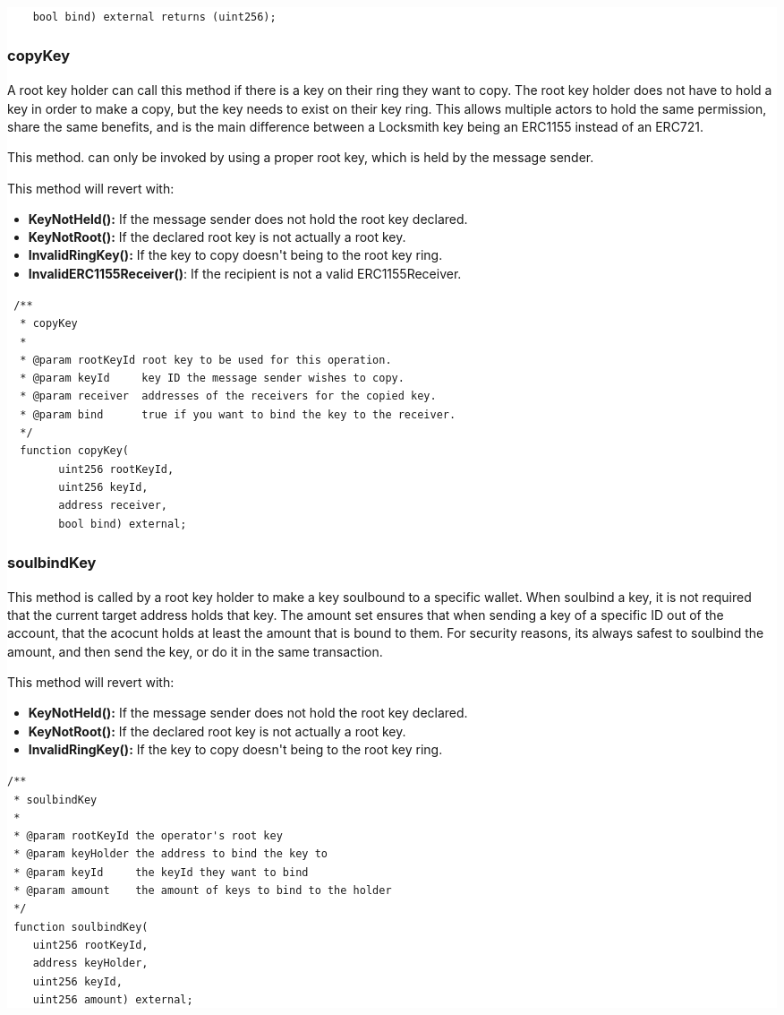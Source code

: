 ```solidity
    bool bind) external returns (uint256);
```

### copyKey

A root key holder can call this method if there is a key on their ring they want to copy. The root key holder does not have to hold a key in order to make a copy, but the key needs to exist on their key ring. This allows multiple actors to hold the same permission, share the same benefits, and is the main difference between a Locksmith key being an ERC1155 instead of an ERC721.

This method. can only be invoked by using a proper root key, which is held by the message sender.&#x20;

This method will revert with:

* **KeyNotHeld():** If the message sender does not hold the root key declared.
* **KeyNotRoot():** If the declared root key is not actually a root key.
* **InvalidRingKey():** If the key to copy doesn't being to the root key ring.
* **InvalidERC1155Receiver()**: If the recipient is not a valid ERC1155Receiver.

```solidity
 /**
  * copyKey
  *
  * @param rootKeyId root key to be used for this operation.
  * @param keyId     key ID the message sender wishes to copy.
  * @param receiver  addresses of the receivers for the copied key.
  * @param bind      true if you want to bind the key to the receiver.
  */
  function copyKey(
        uint256 rootKeyId,
        uint256 keyId,
        address receiver,
        bool bind) external;
```

### soulbindKey

This method is called by a root key holder to make a key soulbound to a specific wallet. When soulbind a key, it is not required that the current target address holds that key. The amount set ensures that when sending a key of a specific ID out of the account, that the acocunt holds at least the amount that is bound to them. For security reasons, its always safest to soulbind the amount, and then send the key, or do it in the same transaction.

This method will revert with:

* **KeyNotHeld():** If the message sender does not hold the root key declared.
* **KeyNotRoot():** If the declared root key is not actually a root key.
* **InvalidRingKey():** If the key to copy doesn't being to the root key ring.

```solidity
/**
 * soulbindKey
 *
 * @param rootKeyId the operator's root key
 * @param keyHolder the address to bind the key to
 * @param keyId     the keyId they want to bind
 * @param amount    the amount of keys to bind to the holder
 */
 function soulbindKey(
    uint256 rootKeyId,
    address keyHolder,
    uint256 keyId,
    uint256 amount) external;
```
